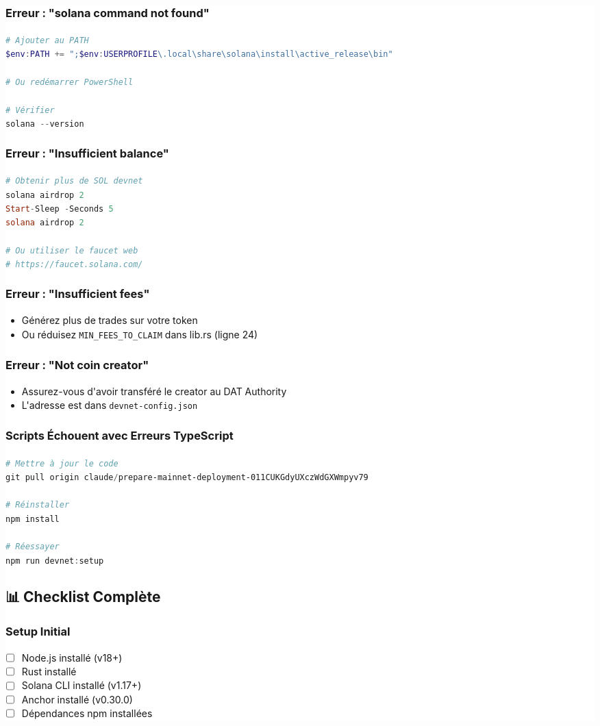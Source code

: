 ### Erreur : "solana command not found"

```powershell
# Ajouter au PATH
$env:PATH += ";$env:USERPROFILE\.local\share\solana\install\active_release\bin"

# Ou redémarrer PowerShell

# Vérifier
solana --version
```

### Erreur : "Insufficient balance"

```powershell
# Obtenir plus de SOL devnet
solana airdrop 2
Start-Sleep -Seconds 5
solana airdrop 2

# Ou utiliser le faucet web
# https://faucet.solana.com/
```

### Erreur : "Insufficient fees"

- Générez plus de trades sur votre token
- Ou réduisez `MIN_FEES_TO_CLAIM` dans lib.rs (ligne 24)

### Erreur : "Not coin creator"

- Assurez-vous d'avoir transféré le creator au DAT Authority
- L'adresse est dans `devnet-config.json`

### Scripts Échouent avec Erreurs TypeScript

```powershell
# Mettre à jour le code
git pull origin claude/prepare-mainnet-deployment-011CUKGdyUXczWdGXWmpyv79

# Réinstaller
npm install

# Réessayer
npm run devnet:setup
```

## 📊 Checklist Complète

### Setup Initial
- [ ] Node.js installé (v18+)
- [ ] Rust installé
- [ ] Solana CLI installé (v1.17+)
- [ ] Anchor installé (v0.30.0)
- [ ] Dépendances npm installées
